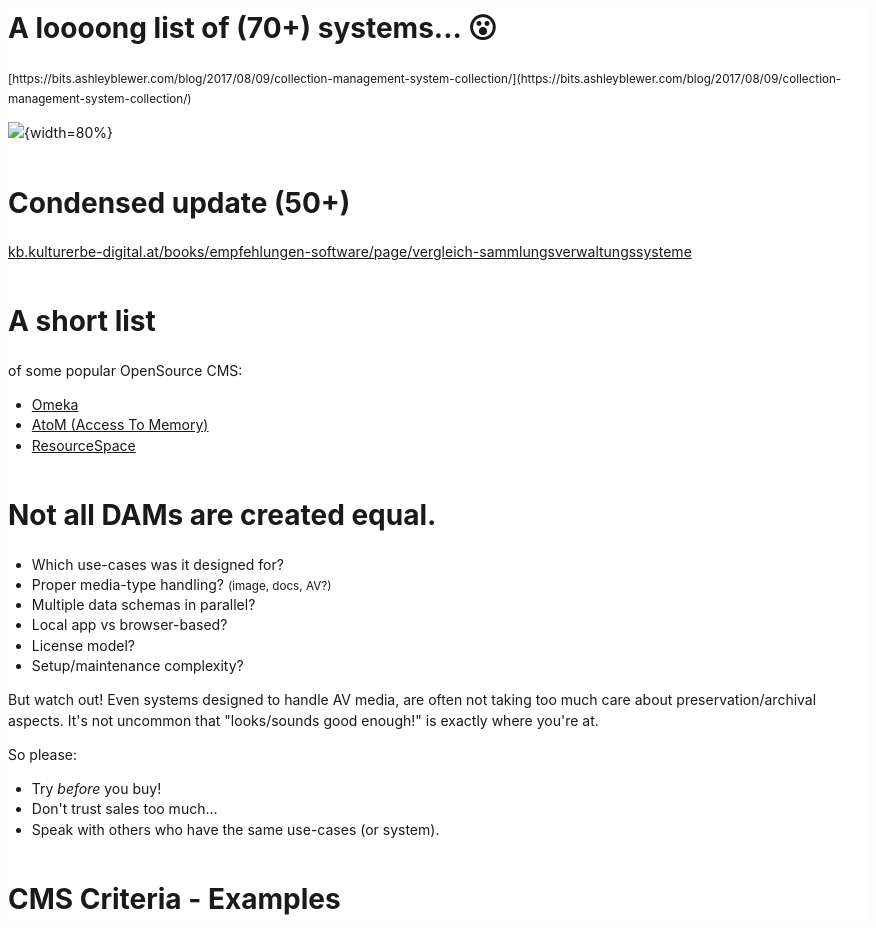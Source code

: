 

# A loooong list of (70+) systems... 😮️

<small>
[https://bits.ashleyblewer.com/blog/2017/08/09/collection-management-system-collection/](https://bits.ashleyblewer.com/blog/2017/08/09/collection-management-system-collection/)
</small>

![](../../../images/tools/dam_mam_cms/ashley_cms_collection.png){width=80%}



# Condensed update (50+)

[kb.kulturerbe-digital.at/books/empfehlungen-software/page/vergleich-sammlungsverwaltungssysteme](https://kb.kulturerbe-digital.at/books/empfehlungen-software/page/vergleich-sammlungsverwaltungssysteme)



# A short list

of some popular OpenSource CMS:

  * [Omeka](https://omeka.org/)
  * [AtoM (Access To Memory)](https://www.accesstomemory.org/)
  * [ResourceSpace](https://www.resourcespace.com/)


# Not all DAMs are created equal.

  * Which use-cases was it designed for?
  * Proper media-type handling? <small>(image, docs, AV?)</small>
  * Multiple data schemas in parallel?
  * Local app vs browser-based?
  * License model?
  * Setup/maintenance complexity?

<aside class="notes">
But watch out! Even systems designed to handle AV media, are often not taking
too much care about preservation/archival aspects. It's not uncommon that 
"looks/sounds good enough!" is exactly where you're at.

So please:

  * Try *before* you buy!
  * Don't trust sales too much...
  * Speak with others who have the same use-cases (or system).
</aside>

# CMS Criteria - Examples
